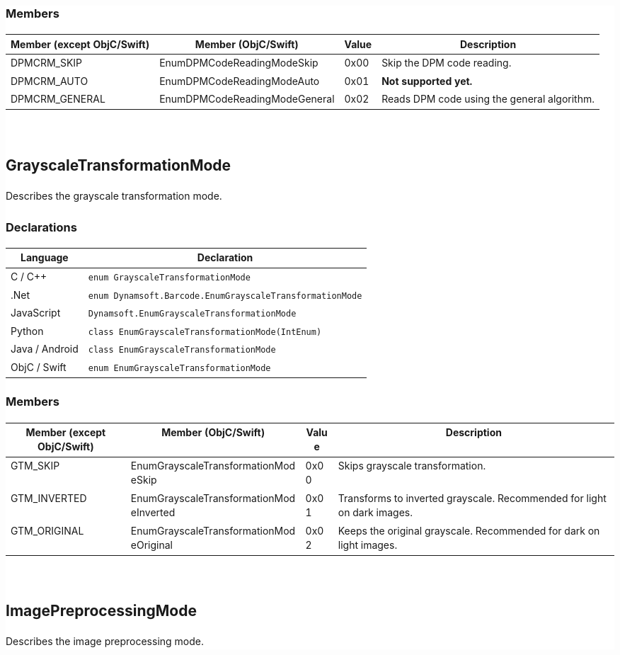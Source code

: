 
### Members
   
| Member (except ObjC/Swift) | Member (ObjC/Swift) | Value | Description |
| -------------------------- | ------------------- | ----- | ----------- |
| DPMCRM_SKIP | EnumDPMCodeReadingModeSkip | 0x00 | Skip the DPM code reading. |
| DPMCRM_AUTO | EnumDPMCodeReadingModeAuto | 0x01 | **Not supported yet.** |
| DPMCRM_GENERAL | EnumDPMCodeReadingModeGeneral | 0x02 | Reads DPM code using the general algorithm. |



&nbsp;



## GrayscaleTransformationMode
Describes the grayscale transformation mode.


### Declarations
   
| Language | Declaration |
| -------- | ----------- |
| C / C++ | `enum GrayscaleTransformationMode` |
| .Net | `enum Dynamsoft.Barcode.EnumGrayscaleTransformationMode` |
| JavaScript | `Dynamsoft.EnumGrayscaleTransformationMode` |
| Python | `class EnumGrayscaleTransformationMode(IntEnum)` |
| Java / Android | `class EnumGrayscaleTransformationMode` |
| ObjC / Swift | `enum EnumGrayscaleTransformationMode` |


### Members
   
| Member (except ObjC/Swift) | Member (ObjC/Swift) | Value | Description |
| -------------------------- | ------------------- | ----- | ----------- |
| GTM_SKIP  | EnumGrayscaleTransformationModeSkip | 0x00 | Skips grayscale transformation. |
| GTM_INVERTED  | EnumGrayscaleTransformationModeInverted | 0x01 | Transforms to inverted grayscale. Recommended for light on dark images. |
| GTM_ORIGINAL | EnumGrayscaleTransformationModeOriginal | 0x02 | Keeps the original grayscale. Recommended for dark on light images. |



&nbsp;



## ImagePreprocessingMode
Describes the image preprocessing mode.
